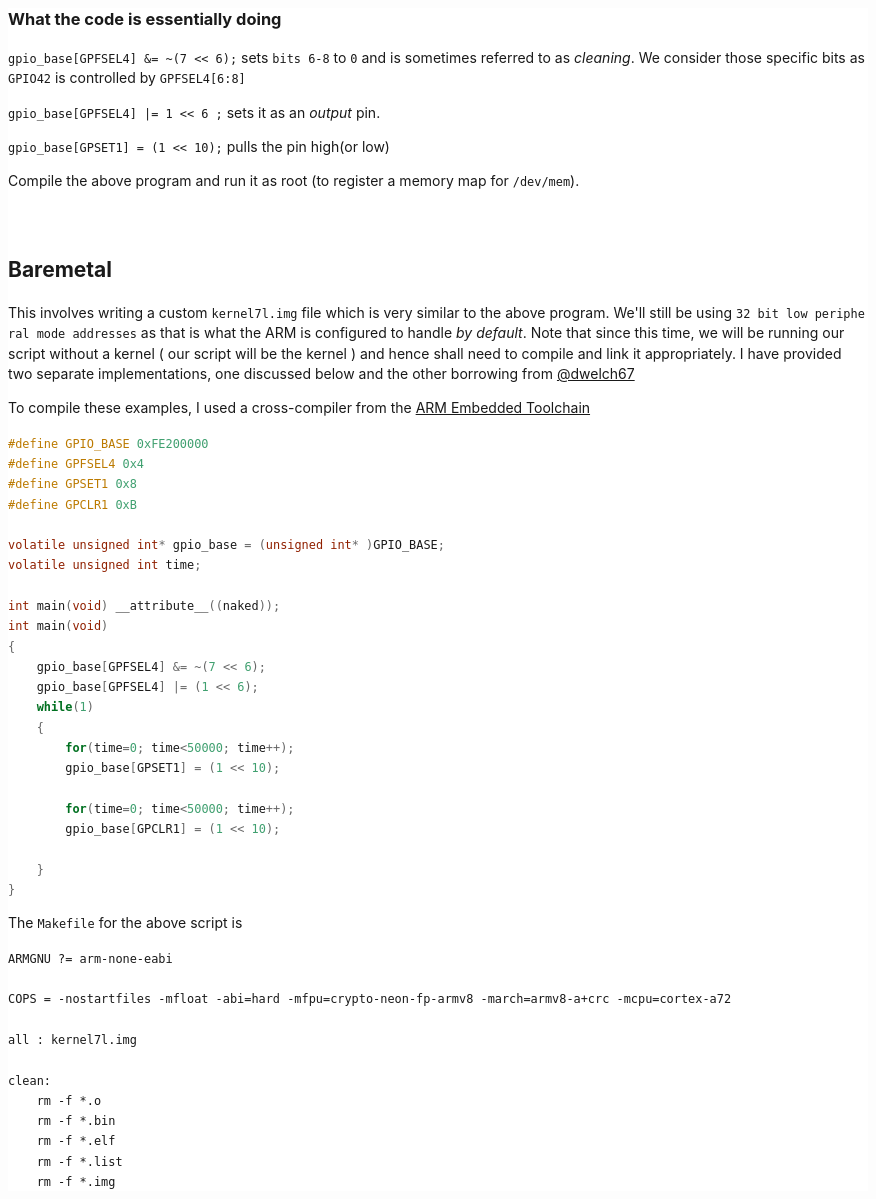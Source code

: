 ### What the code is essentially doing

`gpio_base[GPFSEL4] &= ~(7 << 6);` sets `bits 6-8` to `0` and is sometimes referred to as *cleaning*. We consider those specific bits as `GPIO42` is controlled by `GPFSEL4[6:8]`

`gpio_base[GPFSEL4] |= 1 << 6 ;` sets it as an *output* pin.

`gpio_base[GPSET1] = (1 << 10);` pulls the pin high(or low)

Compile the above program and run it as root (to register a memory map for `/dev/mem`).

<br>

## Baremetal 
This involves writing a custom `kernel7l.img` file which is very similar to the above program. We'll still be using `32 bit low peripheral mode addresses` as that is what the ARM is configured to handle *by default*. Note that since this time, we will be running our script without a kernel ( our script will be the kernel ) and hence shall need to compile and link it appropriately. I have provided two separate implementations, one discussed below and the other borrowing from [@dwelch67](https://github.com/dwelch67/raspberrypi/tree/master/blinker01)

To compile these examples, I used a cross-compiler from the [ARM Embedded Toolchain](https://developer.arm.com/tools-and-software/open-source-software/developer-tools/gnu-toolchain/gnu-rm/downloads)
```c
#define GPIO_BASE 0xFE200000
#define GPFSEL4 0x4
#define GPSET1 0x8
#define GPCLR1 0xB

volatile unsigned int* gpio_base = (unsigned int* )GPIO_BASE;
volatile unsigned int time;

int main(void) __attribute__((naked));
int main(void)
{
	gpio_base[GPFSEL4] &= ~(7 << 6);
	gpio_base[GPFSEL4] |= (1 << 6);
	while(1)
	{
		for(time=0; time<50000; time++);
		gpio_base[GPSET1] = (1 << 10);

		for(time=0; time<50000; time++);
		gpio_base[GPCLR1] = (1 << 10);

	}
}
```

The `Makefile` for the above script is 

```shell
ARMGNU ?= arm-none-eabi

COPS = -nostartfiles -mfloat -abi=hard -mfpu=crypto-neon-fp-armv8 -march=armv8-a+crc -mcpu=cortex-a72

all : kernel7l.img

clean:
	rm -f *.o
	rm -f *.bin
	rm -f *.elf
	rm -f *.list
	rm -f *.img

```